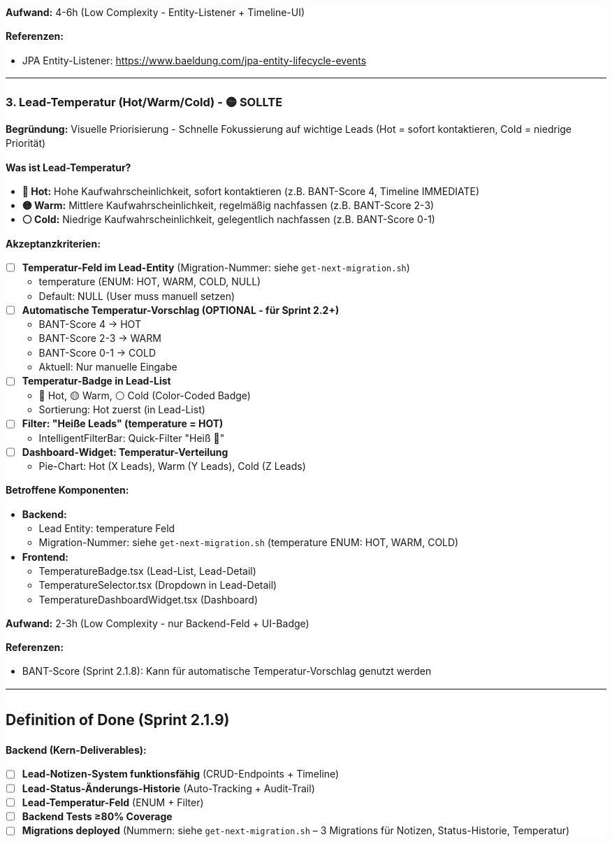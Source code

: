 **Aufwand:** 4-6h (Low Complexity - Entity-Listener + Timeline-UI)

**Referenzen:**
- JPA Entity-Listener: https://www.baeldung.com/jpa-entity-lifecycle-events

---

### 3. Lead-Temperatur (Hot/Warm/Cold) - 🟡 SOLLTE

**Begründung:** Visuelle Priorisierung - Schnelle Fokussierung auf wichtige Leads (Hot = sofort kontaktieren, Cold = niedrige Priorität)

**Was ist Lead-Temperatur?**
- **🔴 Hot:** Hohe Kaufwahrscheinlichkeit, sofort kontaktieren (z.B. BANT-Score 4, Timeline IMMEDIATE)
- **🟡 Warm:** Mittlere Kaufwahrscheinlichkeit, regelmäßig nachfassen (z.B. BANT-Score 2-3)
- **⚪ Cold:** Niedrige Kaufwahrscheinlichkeit, gelegentlich nachfassen (z.B. BANT-Score 0-1)

**Akzeptanzkriterien:**
- [ ] **Temperatur-Feld im Lead-Entity** (Migration-Nummer: siehe `get-next-migration.sh`)
  - temperature (ENUM: HOT, WARM, COLD, NULL)
  - Default: NULL (User muss manuell setzen)
- [ ] **Automatische Temperatur-Vorschlag (OPTIONAL - für Sprint 2.2+)**
  - BANT-Score 4 → HOT
  - BANT-Score 2-3 → WARM
  - BANT-Score 0-1 → COLD
  - Aktuell: Nur manuelle Eingabe
- [ ] **Temperatur-Badge in Lead-List**
  - 🔴 Hot, 🟡 Warm, ⚪ Cold (Color-Coded Badge)
  - Sortierung: Hot zuerst (in Lead-List)
- [ ] **Filter: "Heiße Leads" (temperature = HOT)**
  - IntelligentFilterBar: Quick-Filter "Heiß 🔴"
- [ ] **Dashboard-Widget: Temperatur-Verteilung**
  - Pie-Chart: Hot (X Leads), Warm (Y Leads), Cold (Z Leads)

**Betroffene Komponenten:**
- **Backend:**
  - Lead Entity: temperature Feld
  - Migration-Nummer: siehe `get-next-migration.sh` (temperature ENUM: HOT, WARM, COLD)
- **Frontend:**
  - TemperatureBadge.tsx (Lead-List, Lead-Detail)
  - TemperatureSelector.tsx (Dropdown in Lead-Detail)
  - TemperatureDashboardWidget.tsx (Dashboard)

**Aufwand:** 2-3h (Low Complexity - nur Backend-Feld + UI-Badge)

**Referenzen:**
- BANT-Score (Sprint 2.1.8): Kann für automatische Temperatur-Vorschlag genutzt werden

---

## Definition of Done (Sprint 2.1.9)

**Backend (Kern-Deliverables):**
- [ ] **Lead-Notizen-System funktionsfähig** (CRUD-Endpoints + Timeline)
- [ ] **Lead-Status-Änderungs-Historie** (Auto-Tracking + Audit-Trail)
- [ ] **Lead-Temperatur-Feld** (ENUM + Filter)
- [ ] **Backend Tests ≥80% Coverage**
- [ ] **Migrations deployed** (Nummern: siehe `get-next-migration.sh` – 3 Migrations für Notizen, Status-Historie, Temperatur)
